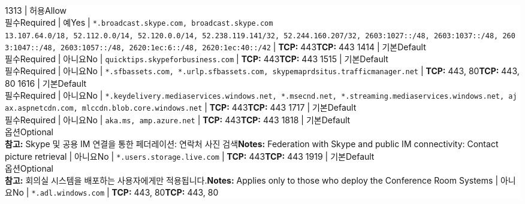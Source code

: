 <span data-ttu-id="9e8b2-219">13</span><span class="sxs-lookup"><span data-stu-id="9e8b2-219">13</span></span> | <span data-ttu-id="9e8b2-220">허용</span><span class="sxs-lookup"><span data-stu-id="9e8b2-220">Allow</span></span><BR><span data-ttu-id="9e8b2-221">필수</span><span class="sxs-lookup"><span data-stu-id="9e8b2-221">Required</span></span> | <span data-ttu-id="9e8b2-222">예</span><span class="sxs-lookup"><span data-stu-id="9e8b2-222">Yes</span></span> | `*.broadcast.skype.com, broadcast.skype.com`<BR>`13.107.64.0/18, 52.112.0.0/14, 52.120.0.0/14, 52.238.119.141/32, 52.244.160.207/32, 2603:1027::/48, 2603:1037::/48, 2603:1047::/48, 2603:1057::/48, 2620:1ec:6::/48, 2620:1ec:40::/42` | <span data-ttu-id="9e8b2-223">**TCP:** 443</span><span class="sxs-lookup"><span data-stu-id="9e8b2-223">**TCP:** 443</span></span>
<span data-ttu-id="9e8b2-224">14</span><span class="sxs-lookup"><span data-stu-id="9e8b2-224">14</span></span> | <span data-ttu-id="9e8b2-225">기본</span><span class="sxs-lookup"><span data-stu-id="9e8b2-225">Default</span></span><BR><span data-ttu-id="9e8b2-226">필수</span><span class="sxs-lookup"><span data-stu-id="9e8b2-226">Required</span></span> | <span data-ttu-id="9e8b2-227">아니요</span><span class="sxs-lookup"><span data-stu-id="9e8b2-227">No</span></span> | `quicktips.skypeforbusiness.com` | <span data-ttu-id="9e8b2-228">**TCP:** 443</span><span class="sxs-lookup"><span data-stu-id="9e8b2-228">**TCP:** 443</span></span>
<span data-ttu-id="9e8b2-229">15</span><span class="sxs-lookup"><span data-stu-id="9e8b2-229">15</span></span> | <span data-ttu-id="9e8b2-230">기본</span><span class="sxs-lookup"><span data-stu-id="9e8b2-230">Default</span></span><BR><span data-ttu-id="9e8b2-231">필수</span><span class="sxs-lookup"><span data-stu-id="9e8b2-231">Required</span></span> | <span data-ttu-id="9e8b2-232">아니요</span><span class="sxs-lookup"><span data-stu-id="9e8b2-232">No</span></span> | `*.sfbassets.com, *.urlp.sfbassets.com, skypemaprdsitus.trafficmanager.net` | <span data-ttu-id="9e8b2-233">**TCP:** 443, 80</span><span class="sxs-lookup"><span data-stu-id="9e8b2-233">**TCP:** 443, 80</span></span>
<span data-ttu-id="9e8b2-234">16</span><span class="sxs-lookup"><span data-stu-id="9e8b2-234">16</span></span> | <span data-ttu-id="9e8b2-235">기본</span><span class="sxs-lookup"><span data-stu-id="9e8b2-235">Default</span></span><BR><span data-ttu-id="9e8b2-236">필수</span><span class="sxs-lookup"><span data-stu-id="9e8b2-236">Required</span></span> | <span data-ttu-id="9e8b2-237">아니요</span><span class="sxs-lookup"><span data-stu-id="9e8b2-237">No</span></span> | `*.keydelivery.mediaservices.windows.net, *.msecnd.net, *.streaming.mediaservices.windows.net, ajax.aspnetcdn.com, mlccdn.blob.core.windows.net` | <span data-ttu-id="9e8b2-238">**TCP:** 443</span><span class="sxs-lookup"><span data-stu-id="9e8b2-238">**TCP:** 443</span></span>
<span data-ttu-id="9e8b2-239">17</span><span class="sxs-lookup"><span data-stu-id="9e8b2-239">17</span></span> | <span data-ttu-id="9e8b2-240">기본</span><span class="sxs-lookup"><span data-stu-id="9e8b2-240">Default</span></span><BR><span data-ttu-id="9e8b2-241">필수</span><span class="sxs-lookup"><span data-stu-id="9e8b2-241">Required</span></span> | <span data-ttu-id="9e8b2-242">아니요</span><span class="sxs-lookup"><span data-stu-id="9e8b2-242">No</span></span> | `aka.ms, amp.azure.net` | <span data-ttu-id="9e8b2-243">**TCP:** 443</span><span class="sxs-lookup"><span data-stu-id="9e8b2-243">**TCP:** 443</span></span>
<span data-ttu-id="9e8b2-244">18</span><span class="sxs-lookup"><span data-stu-id="9e8b2-244">18</span></span> | <span data-ttu-id="9e8b2-245">기본</span><span class="sxs-lookup"><span data-stu-id="9e8b2-245">Default</span></span><BR><span data-ttu-id="9e8b2-246">옵션</span><span class="sxs-lookup"><span data-stu-id="9e8b2-246">Optional</span></span><BR><span data-ttu-id="9e8b2-247">**참고:** Skype 및 공용 IM 연결을 통한 페더레이션: 연락처 사진 검색</span><span class="sxs-lookup"><span data-stu-id="9e8b2-247">**Notes:** Federation with Skype and public IM connectivity: Contact picture retrieval</span></span> | <span data-ttu-id="9e8b2-248">아니요</span><span class="sxs-lookup"><span data-stu-id="9e8b2-248">No</span></span> | `*.users.storage.live.com` | <span data-ttu-id="9e8b2-249">**TCP:** 443</span><span class="sxs-lookup"><span data-stu-id="9e8b2-249">**TCP:** 443</span></span>
<span data-ttu-id="9e8b2-250">19</span><span class="sxs-lookup"><span data-stu-id="9e8b2-250">19</span></span> | <span data-ttu-id="9e8b2-251">기본</span><span class="sxs-lookup"><span data-stu-id="9e8b2-251">Default</span></span><BR><span data-ttu-id="9e8b2-252">옵션</span><span class="sxs-lookup"><span data-stu-id="9e8b2-252">Optional</span></span><BR><span data-ttu-id="9e8b2-253">**참고:** 회의실 시스템을 배포하는 사용자에게만 적용됩니다.</span><span class="sxs-lookup"><span data-stu-id="9e8b2-253">**Notes:** Applies only to those who deploy the Conference Room Systems</span></span> | <span data-ttu-id="9e8b2-254">아니요</span><span class="sxs-lookup"><span data-stu-id="9e8b2-254">No</span></span> | `*.adl.windows.com` | <span data-ttu-id="9e8b2-255">**TCP:** 443, 80</span><span class="sxs-lookup"><span data-stu-id="9e8b2-255">**TCP:** 443, 80</span></span>